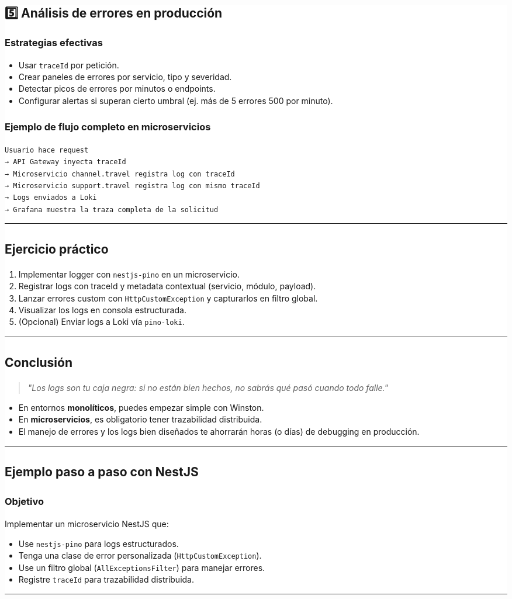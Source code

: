 
## 5️⃣ Análisis de errores en producción

### Estrategias efectivas

- Usar `traceId` por petición.
- Crear paneles de errores por servicio, tipo y severidad.
- Detectar picos de errores por minutos o endpoints.
- Configurar alertas si superan cierto umbral (ej. más de 5 errores 500 por minuto).

### Ejemplo de flujo completo en microservicios

```
Usuario hace request
→ API Gateway inyecta traceId
→ Microservicio channel.travel registra log con traceId
→ Microservicio support.travel registra log con mismo traceId
→ Logs enviados a Loki
→ Grafana muestra la traza completa de la solicitud
```

---

## Ejercicio práctico

1. Implementar logger con `nestjs-pino` en un microservicio.
2. Registrar logs con traceId y metadata contextual (servicio, módulo, payload).
3. Lanzar errores custom con `HttpCustomException` y capturarlos en filtro global.
4. Visualizar los logs en consola estructurada.
5. (Opcional) Enviar logs a Loki vía `pino-loki`.

---

## Conclusión

> *"Los logs son tu caja negra: si no están bien hechos, no sabrás qué pasó cuando todo falle."*

- En entornos **monolíticos**, puedes empezar simple con Winston.
- En **microservicios**, es obligatorio tener trazabilidad distribuida.
- El manejo de errores y los logs bien diseñados te ahorrarán horas (o días) de debugging en producción.

---

## Ejemplo paso a paso con NestJS

### Objetivo

Implementar un microservicio NestJS que:

- Use `nestjs-pino` para logs estructurados.
- Tenga una clase de error personalizada (`HttpCustomException`).
- Use un filtro global (`AllExceptionsFilter`) para manejar errores.
- Registre `traceId` para trazabilidad distribuida.

---